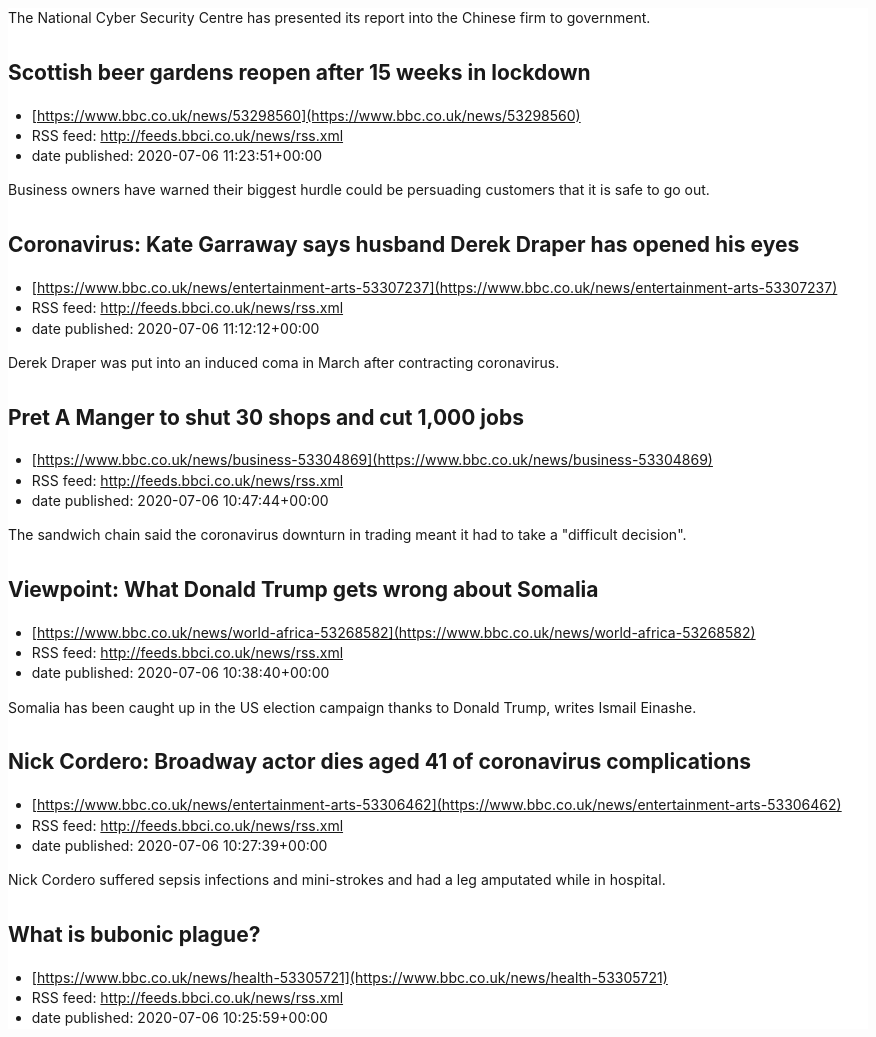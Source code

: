 The National Cyber Security Centre has presented its report into the Chinese firm to government.

## Scottish beer gardens reopen after 15 weeks in lockdown
 - [https://www.bbc.co.uk/news/53298560](https://www.bbc.co.uk/news/53298560)
 - RSS feed: http://feeds.bbci.co.uk/news/rss.xml
 - date published: 2020-07-06 11:23:51+00:00

Business owners have warned their biggest hurdle could be persuading customers that it is safe to go out.

## Coronavirus: Kate Garraway says husband Derek Draper has opened his eyes
 - [https://www.bbc.co.uk/news/entertainment-arts-53307237](https://www.bbc.co.uk/news/entertainment-arts-53307237)
 - RSS feed: http://feeds.bbci.co.uk/news/rss.xml
 - date published: 2020-07-06 11:12:12+00:00

Derek Draper was put into an induced coma in March after contracting coronavirus.

## Pret A Manger to shut 30 shops and cut 1,000 jobs
 - [https://www.bbc.co.uk/news/business-53304869](https://www.bbc.co.uk/news/business-53304869)
 - RSS feed: http://feeds.bbci.co.uk/news/rss.xml
 - date published: 2020-07-06 10:47:44+00:00

The sandwich chain said the coronavirus downturn in trading meant it had to take a "difficult decision".

## Viewpoint: What Donald Trump gets wrong about Somalia
 - [https://www.bbc.co.uk/news/world-africa-53268582](https://www.bbc.co.uk/news/world-africa-53268582)
 - RSS feed: http://feeds.bbci.co.uk/news/rss.xml
 - date published: 2020-07-06 10:38:40+00:00

Somalia has been caught up in the US election campaign thanks to Donald Trump, writes Ismail Einashe.

## Nick Cordero: Broadway actor dies aged 41 of coronavirus complications
 - [https://www.bbc.co.uk/news/entertainment-arts-53306462](https://www.bbc.co.uk/news/entertainment-arts-53306462)
 - RSS feed: http://feeds.bbci.co.uk/news/rss.xml
 - date published: 2020-07-06 10:27:39+00:00

Nick Cordero suffered sepsis infections and mini-strokes and had a leg amputated while in hospital.

## What is bubonic plague?
 - [https://www.bbc.co.uk/news/health-53305721](https://www.bbc.co.uk/news/health-53305721)
 - RSS feed: http://feeds.bbci.co.uk/news/rss.xml
 - date published: 2020-07-06 10:25:59+00:00
